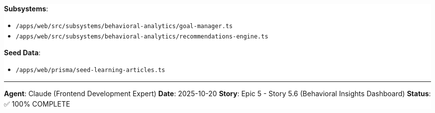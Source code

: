 **Subsystems**:
- `/apps/web/src/subsystems/behavioral-analytics/goal-manager.ts`
- `/apps/web/src/subsystems/behavioral-analytics/recommendations-engine.ts`

**Seed Data**:
- `/apps/web/prisma/seed-learning-articles.ts`

---

**Agent**: Claude (Frontend Development Expert)
**Date**: 2025-10-20
**Story**: Epic 5 - Story 5.6 (Behavioral Insights Dashboard)
**Status**: ✅ 100% COMPLETE
